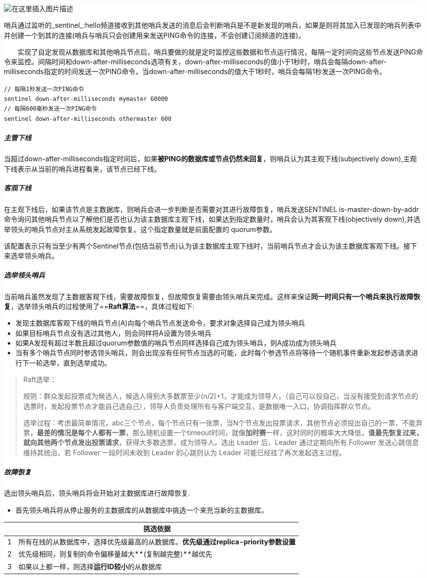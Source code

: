 ![在这里插入图片描述](https://gitee.com/wangigor/typora-images/raw/master/watermark,type_ZmFuZ3poZW5naGVpdGk,shadow_10,text_aHR0cHM6Ly9kcGItYm9ib2thb3lhLXNtLmJsb2cuY3Nkbi5uZXQ=,size_16,color_FFFFFF,t_70-20200727105436610.png)

哨兵通过监听的_sentinel_:hello频道接收到其他哨兵发送的消息后会判断哨兵是不是新发现的哨兵，如果是则将其加入已发现的哨兵列表中并创建一个到其的连接(哨兵与哨兵只会创建用来发送PING命令的连接，不会创建订阅频道的连接)。

  实现了自定发现从数据库和其他哨兵节点后，哨兵要做的就是定时监控这些数据和节点运行情况，每隔一定时间向这些节点发送PING命令来监控。间隔时间和down-after-milliseconds选项有关，down-after-milliseconds的值小于1秒时，哨兵会每隔down-after-milliseconds指定的时间发送一次PING命令，当down-after-milliseconds的值大于1秒时，哨兵会每隔1秒发送一次PING命令。

```properties
// 每隔1秒发送一次PING命令
sentinel down-after-milliseconds mymaster 60000
// 每隔600毫秒发送一次PING命令
sentinel down-after-milliseconds othermaster 600
```

##### 主管下线

当超过down-after-milliseconds指定时间后，如果**被PING的数据库或节点仍然未回复**，则哨兵认为其主观下线(subjectively down),主观下线表示从当前的哨兵进程看来，该节点已经下线。

##### 客观下线

在主观下线后，如果该节点是主数据库，则哨兵会进一步判断是否需要对其进行故障恢复，哨兵发送SENTINEL is-master-down-by-addr 命令询问其他哨兵节点以了解他们是否也认为该主数据库主观下线，如果达到指定数量时，哨兵会认为其客观下线(objectively down),并选举领头的哨兵节点对主从系统发起故障恢复。这个指定数量就是前面配置的 quorum参数。

该配置表示只有当至少有两个Sentinel节点(包括当前节点)认为该主数据库主观下线时，当前哨兵节点才会认为该主数据库客观下线。接下来选举领头哨兵。

##### 选举领头哨兵

当前哨兵虽然发现了主数据客观下线，需要故障恢复，但故障恢复需要由领头哨兵来完成。这样来保证**同一时间只有一个哨兵来执行故障恢复**，选举领头哨兵的过程使用了==**Raft算法**==，具体过程如下:

- 发现主数据库客观下线的哨兵节点(A)向每个哨兵节点发送命令，要求对象选择自己成为领头哨兵
- 如果目标哨兵节点没有选过其他人，则会同样将A设置为领头哨兵
- 如果A发现有超过半数且超过quorum参数值的哨兵节点同样选择自己成为领头哨兵，则A成功成为领头哨兵
- 当有多个哨兵节点同时参选领头哨兵，则会出现没有任何节点当选的可能，此时每个参选节点将等待一个随机事件重新发起参选请求进行下一轮选举，直到选举成功。

> Raft选举：
>
> 规则：群众发起投票成为候选人，候选人得到大多数票至少(n/2)+1，才能成为领导人，（自己可以投自己，当没有接受到请求节点的选票时，发起投票节点才能自己选自己），领导人负责处理所有与客户端交互，是数据唯一入口，协调指挥群众节点。
>
> 选举过程：考虑最简单情况，abc三个节点，每个节点只有一张票，当N个节点发出投票请求，其他节点必须投出自己的一票，不能弃票，**最差的情况是每个人都有一票**，那么随机设置一个timeout时间，就像**加时赛**一样，这时同时的概率大大降低，**谁最先恢复过来，就向其他两个节点发出投票请求**，获得大多数选票，成为领导人。选出 Leader 后，Leader 通过定期向所有 Follower 发送心跳信息维持其统治。若 Follower 一段时间未收到 Leader 的心跳则认为 Leader 可能已经挂了再次发起选主过程。

##### 故障恢复

选出领头哨兵后，领头哨兵将会开始对主数据库进行故障恢复.

- 首先领头哨兵将从停止服务的主数据库的从数据库中挑选一个来充当新的主数据库。

|      | 挑选依据                                                     |
| ---- | ------------------------------------------------------------ |
| 1    | 所有在线的从数据库中，选择优先级最高的从数据库。**优先级通过replica-priority参数设置** |
| 2    | 优先级相同，则复制的命令偏移量越大**(复制越完整)**越优先     |
| 3    | 如果以上都一样，则选择**运行ID较小**的从数据库               |
